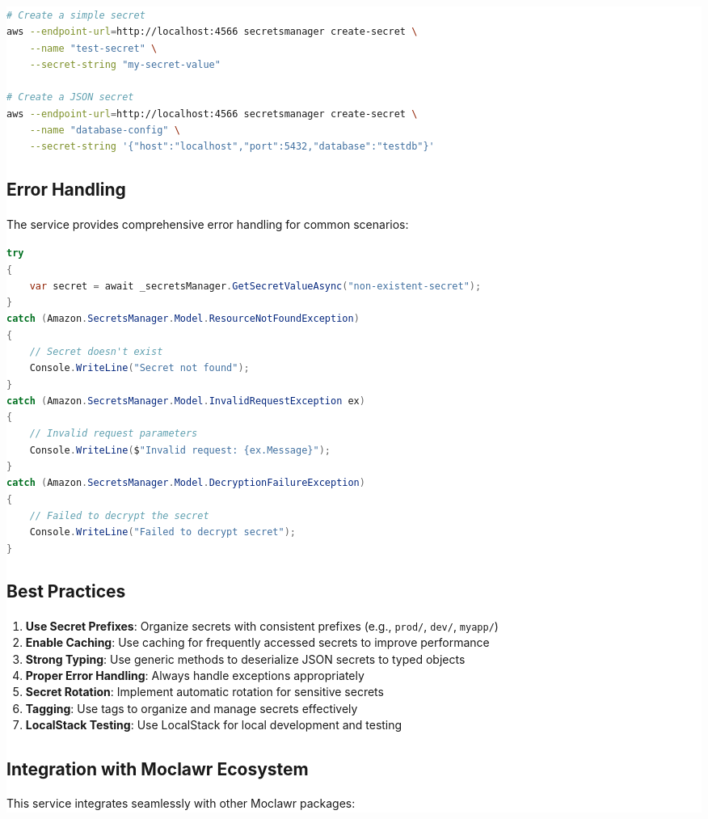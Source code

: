 ```bash
# Create a simple secret
aws --endpoint-url=http://localhost:4566 secretsmanager create-secret \
    --name "test-secret" \
    --secret-string "my-secret-value"

# Create a JSON secret
aws --endpoint-url=http://localhost:4566 secretsmanager create-secret \
    --name "database-config" \
    --secret-string '{"host":"localhost","port":5432,"database":"testdb"}'
```

## Error Handling

The service provides comprehensive error handling for common scenarios:

```csharp
try
{
    var secret = await _secretsManager.GetSecretValueAsync("non-existent-secret");
}
catch (Amazon.SecretsManager.Model.ResourceNotFoundException)
{
    // Secret doesn't exist
    Console.WriteLine("Secret not found");
}
catch (Amazon.SecretsManager.Model.InvalidRequestException ex)
{
    // Invalid request parameters
    Console.WriteLine($"Invalid request: {ex.Message}");
}
catch (Amazon.SecretsManager.Model.DecryptionFailureException)
{
    // Failed to decrypt the secret
    Console.WriteLine("Failed to decrypt secret");
}
```

## Best Practices

1. **Use Secret Prefixes**: Organize secrets with consistent prefixes (e.g., `prod/`, `dev/`, `myapp/`)
2. **Enable Caching**: Use caching for frequently accessed secrets to improve performance
3. **Strong Typing**: Use generic methods to deserialize JSON secrets to typed objects
4. **Proper Error Handling**: Always handle exceptions appropriately
5. **Secret Rotation**: Implement automatic rotation for sensitive secrets
6. **Tagging**: Use tags to organize and manage secrets effectively
7. **LocalStack Testing**: Use LocalStack for local development and testing

## Integration with Moclawr Ecosystem

This service integrates seamlessly with other Moclawr packages:
